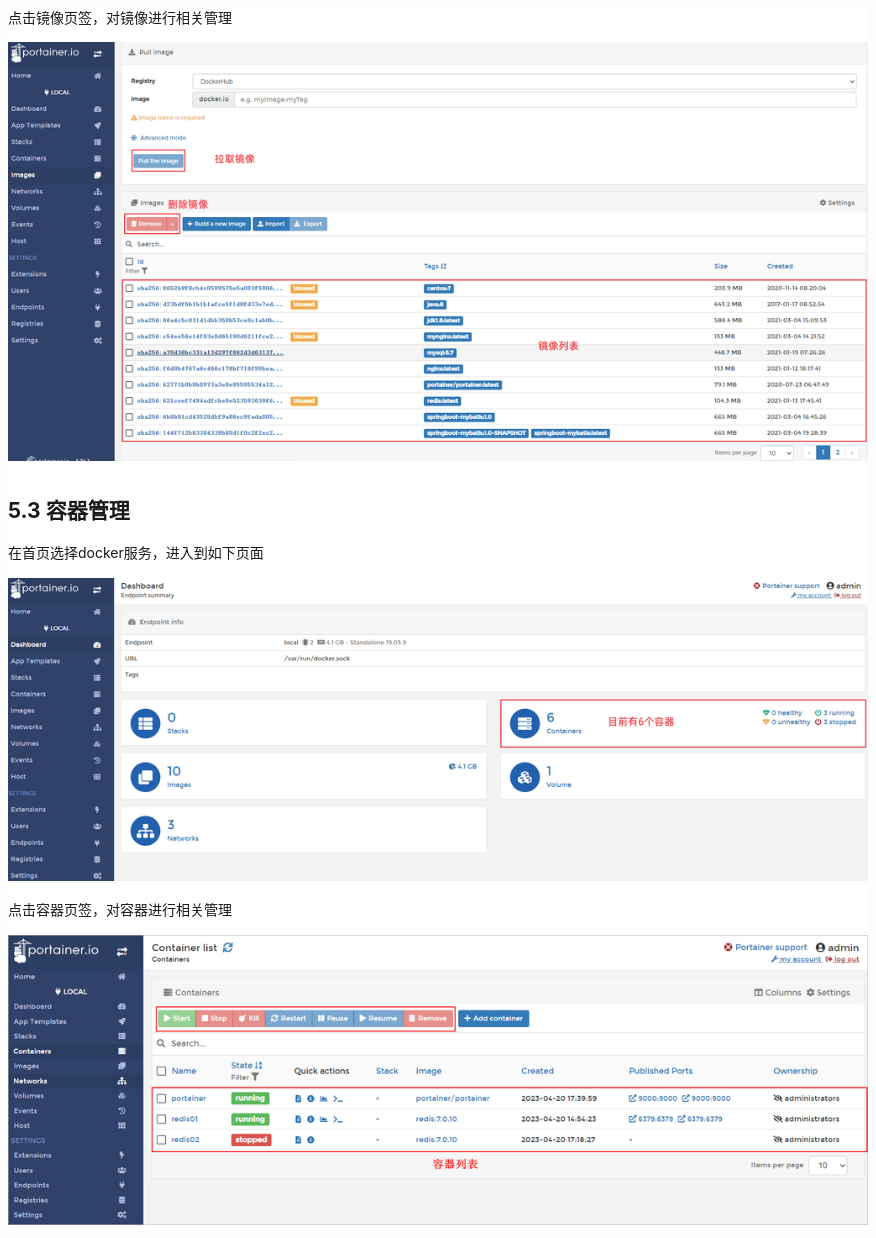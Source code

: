 点击镜像页签，对镜像进行相关管理

![image-20210304195150136](images/image-20210304195150136.png) 

## 5.3 容器管理

在首页选择docker服务，进入到如下页面

![image-20210304195512501](images/image-20210304195512501.png) 

 点击容器页签，对容器进行相关管理

![image-20230420174914650](images/image-20230420174914650.png) 